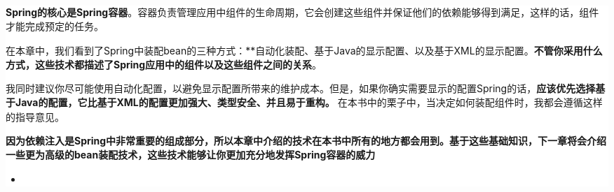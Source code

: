 **Spring的核心是Spring容器**。容器负责管理应用中组件的生命周期，它会创建这些组件并保证他们的依赖能够得到满足，这样的话，组件才能完成预定的任务。

在本章中，我们看到了Spring中装配bean的三种方式：**自动化装配、基于Java的显示配置、以及基于XML的显示配置。**不管你采用什么方式，这些技术都描述了Spring应用中的组件以及这些组件之间的关系**。

我同时建议你尽可能使用自动化配置，以避免显示配置所带来的维护成本。但是，如果你确实需要显示的配置Spring的话，**应该优先选择基于Java的配置，它比基于XML的配置更加强大、类型安全、并且易于重构。** 在本书中的栗子中，当决定如何装配组件时，我都会遵循这样的指导意见。

**因为依赖注入是Spring中非常重要的组成部分，所以本章中介绍的技术在本书中所有的地方都会用到。基于这些基础知识，下一章将会介绍一些更为高级的bean装配技术，这些技术能够让你更加充分地发挥Spring容器的威力**




























































-
